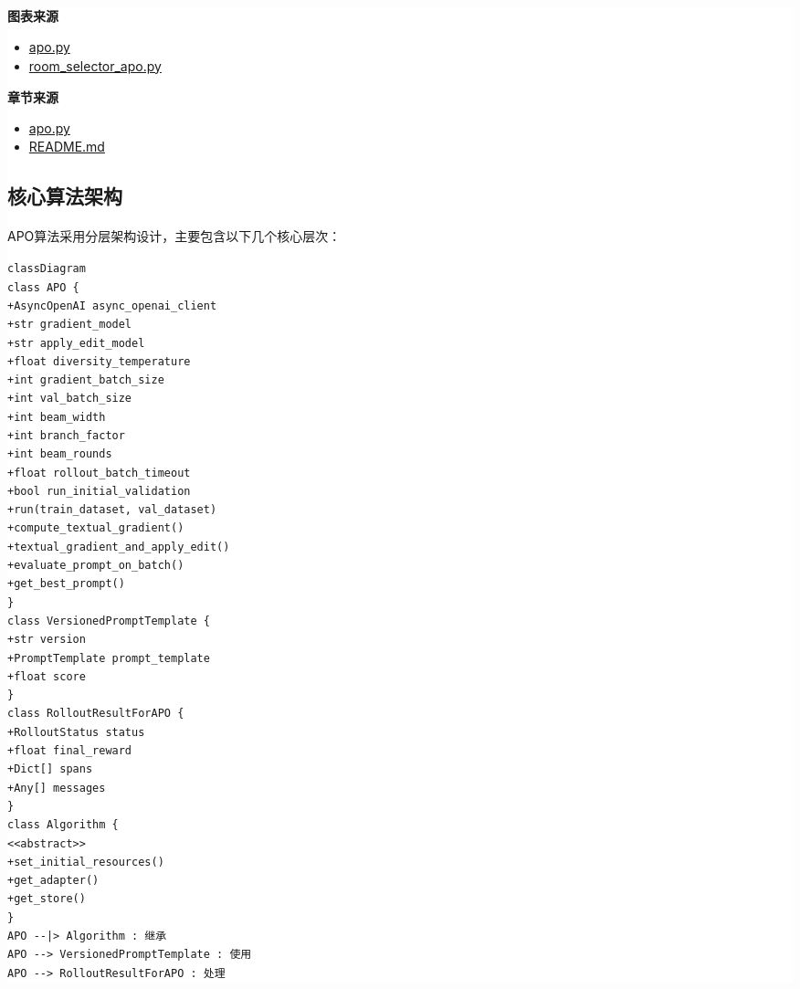 **图表来源**
- [apo.py](file://agentlightning/algorithm/apo/apo.py#L1-L50)
- [room_selector_apo.py](file://examples/apo/room_selector_apo.py#L1-L30)

**章节来源**
- [apo.py](file://agentlightning/algorithm/apo/apo.py#L1-L100)
- [README.md](file://examples/apo/README.md#L1-L50)

## 核心算法架构

APO算法采用分层架构设计，主要包含以下几个核心层次：

```mermaid
classDiagram
class APO {
+AsyncOpenAI async_openai_client
+str gradient_model
+str apply_edit_model
+float diversity_temperature
+int gradient_batch_size
+int val_batch_size
+int beam_width
+int branch_factor
+int beam_rounds
+float rollout_batch_timeout
+bool run_initial_validation
+run(train_dataset, val_dataset)
+compute_textual_gradient()
+textual_gradient_and_apply_edit()
+evaluate_prompt_on_batch()
+get_best_prompt()
}
class VersionedPromptTemplate {
+str version
+PromptTemplate prompt_template
+float score
}
class RolloutResultForAPO {
+RolloutStatus status
+float final_reward
+Dict[] spans
+Any[] messages
}
class Algorithm {
<<abstract>>
+set_initial_resources()
+get_adapter()
+get_store()
}
APO --|> Algorithm : 继承
APO --> VersionedPromptTemplate : 使用
APO --> RolloutResultForAPO : 处理
```
